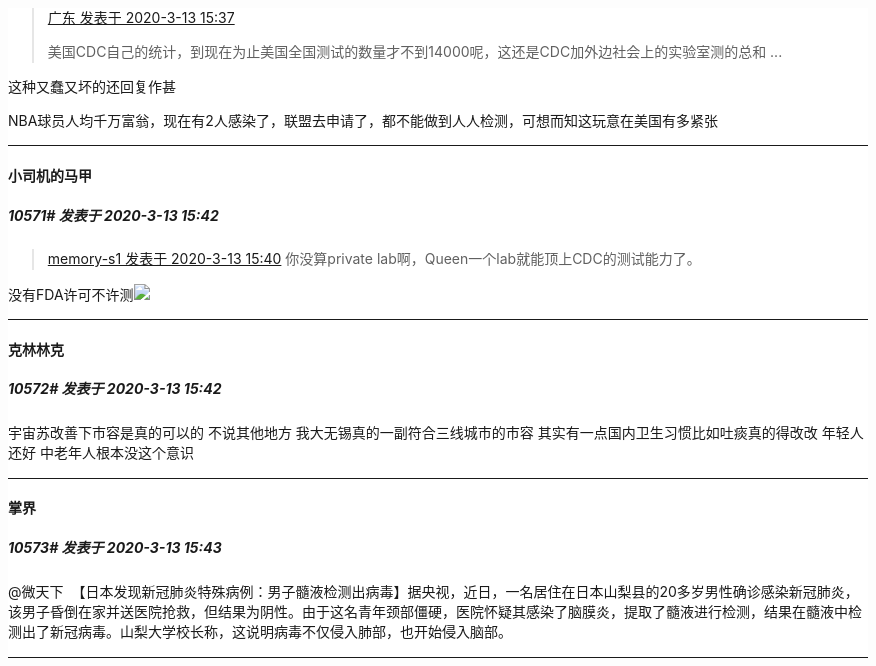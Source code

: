 <blockquote><a href="httphttps://bbs.saraba1st.com/2b/forum.php?mod=redirect&amp;goto=findpost&amp;pid=46720286&amp;ptid=1918099" target="_blank">广东 发表于 2020-3-13 15:37</a>

美国CDC自己的统计，到现在为止美国全国测试的数量才不到14000呢，这还是CDC加外边社会上的实验室测的总和 ...</blockquote>
这种又蠢又坏的还回复作甚


NBA球员人均千万富翁，现在有2人感染了，联盟去申请了，都不能做到人人检测，可想而知这玩意在美国有多紧张







-----

####  小司机的马甲  
##### 10571#       发表于 2020-3-13 15:42



<blockquote><a href="httphttps://bbs.saraba1st.com/2b/forum.php?mod=redirect&amp;goto=findpost&amp;pid=46720329&amp;ptid=1918099" target="_blank">memory-s1 发表于 2020-3-13 15:40</a>
你没算private lab啊，Queen一个lab就能顶上CDC的测试能力了。</blockquote>
没有FDA许可不许测<img src="https://static.saraba1st.com/image/smiley/face2017/068.png" referrerpolicy="no-referrer">







-----

####  克林林克  
##### 10572#       发表于 2020-3-13 15:42




宇宙苏改善下市容是真的可以的 不说其他地方 我大无锡真的一副符合三线城市的市容 其实有一点国内卫生习惯比如吐痰真的得改改 年轻人还好 中老年人根本没这个意识







-----

####  掌界  
##### 10573#       发表于 2020-3-13 15:43




@微天下  【日本发现新冠肺炎特殊病例：男子髓液检测出病毒】据央视，近日，一名居住在日本山梨县的20多岁男性确诊感染新冠肺炎，该男子昏倒在家并送医院抢救，但结果为阴性。由于这名青年颈部僵硬，医院怀疑其感染了脑膜炎，提取了髓液进行检测，结果在髓液中检测出了新冠病毒。山梨大学校长称，这说明病毒不仅侵入肺部，也开始侵入脑部。







-----
